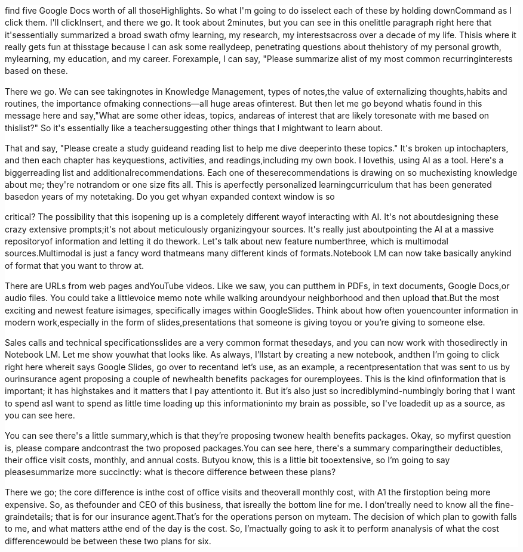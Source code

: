 find five Google Docs worth of all thoseHighlights. So what I'm going to do isselect each of these by holding downCommand as I click them. I'll clickInsert, and there we go. It took about 2minutes, but you can see in this onelittle paragraph right here that it'sessentially summarized a broad swath ofmy learning, my research, my interestsacross over a decade of my life. Thisis where it really gets fun at thisstage because I can ask some reallydeep, penetrating questions about thehistory of my personal growth, mylearning, my education, and my career. Forexample, I can say, "Please summarize alist of my most common recurringinterests based on these.

There we go. We can see takingnotes in Knowledge Management, types of notes,the value of externalizing thoughts,habits and routines, the importance ofmaking connections—all huge areas ofinterest. But then let me go beyond whatis found in this message here and say,"What are some other ideas, topics, andareas of interest that are likely toresonate with me based on thislist?" So it's essentially like a teachersuggesting other things that I mightwant to learn about.

That and say, "Please create a study guideand reading list to help me dive deeperinto these topics." It's broken up intochapters, and then each chapter has keyquestions, activities, and readings,including my own book. I lovethis, using AI as a tool. Here's a biggerreading list and additionalrecommendations. Each one of theserecommendations is drawing on so muchexisting knowledge about me; they're notrandom or one size fits all. This is aperfectly personalized learningcurriculum that has been generated basedon years of my notetaking. Do you get whyan expanded context window is so

critical? The possibility that this isopening up is a completely different wayof interacting with AI. It's not aboutdesigning these crazy extensive prompts;it's not about meticulously organizingyour sources. It's really just aboutpointing the AI at a massive repositoryof information and letting it do thework. Let's talk about new feature numberthree, which is multimodal sources.Multimodal is just a fancy word thatmeans many different kinds of formats.Notebook LM can now take basically anykind of format that you want to throw at.

There are URLs from web pages andYouTube videos. Like we saw, you can putthem in PDFs, in text documents, Google Docs,or audio files. You could take a littlevoice memo note while walking aroundyour neighborhood and then upload that.But the most exciting and newest feature isimages, specifically images within GoogleSlides. Think about how often youencounter information in modern work,especially in the form of slides,presentations that someone is giving toyou or you’re giving to someone else.

Sales calls and technical specificationsslides are a very common format thesedays, and you can now work with thosedirectly in Notebook LM. Let me show youwhat that looks like. As always, I’llstart by creating a new notebook, andthen I’m going to click right here whereit says Google Slides, go over to recentand let’s use, as an example, a recentpresentation that was sent to us by ourinsurance agent proposing a couple of newhealth benefits packages for ouremployees. This is the kind ofinformation that is important; it has highstakes and it matters that I pay attentionto it. But it’s also just so incrediblymind-numbingly boring that I want to spend asI want to spend as little time loading up this informationinto my brain as possible, so I've loadedit up as a source, as you can see here.

You can see there's a little summary,which is that they’re proposing twonew health benefits packages. Okay, so myfirst question is, please compare andcontrast the two proposed packages.You can see here, there's a summary comparingtheir deductibles, their office visit costs, monthly, and annual costs. Butyou know, this is a little bit tooextensive, so I’m going to say pleasesummarize more succinctly: what is thecore difference between these plans?

There we go; the core difference is inthe cost of office visits and theoverall monthly cost, with A1 the firstoption being more expensive. So, as thefounder and CEO of this business, that isreally the bottom line for me. I don’treally need to know all the fine-graindetails; that is for our insurance agent.That’s for the operations person on myteam. The decision of which plan to gowith falls to me, and what matters atthe end of the day is the cost. So, I’mactually going to ask it to perform ananalysis of what the cost differencewould be between these two plans for six.
